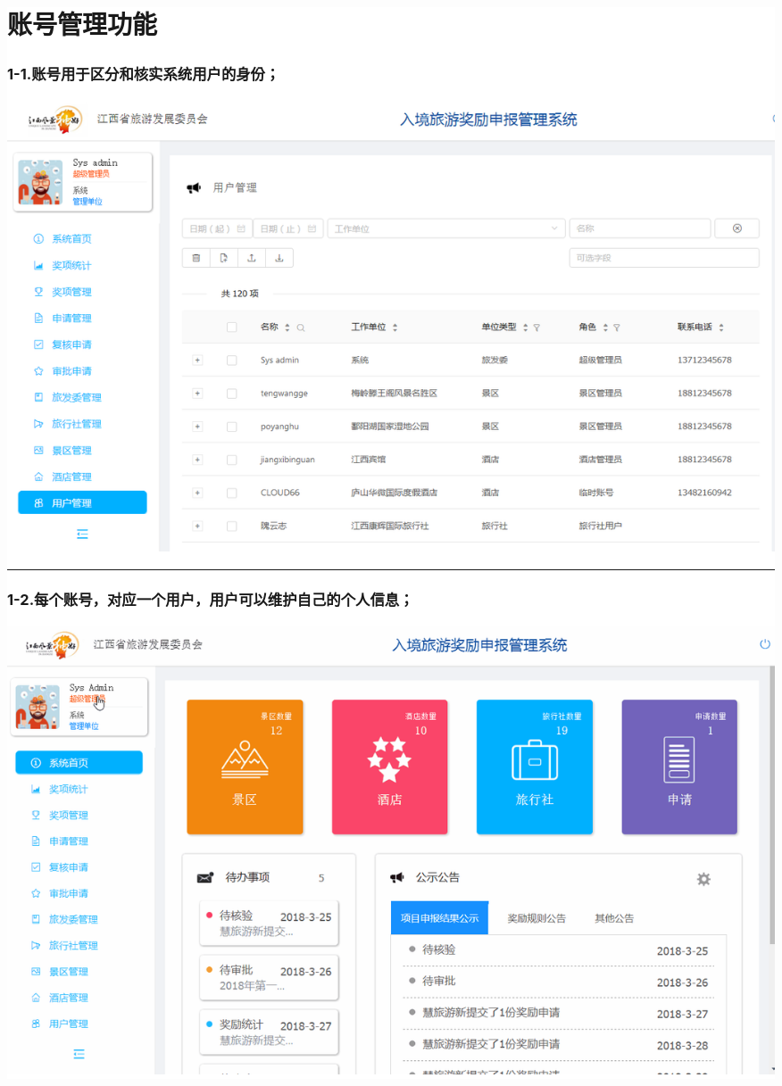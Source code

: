 # 账号管理功能

###  1-1.账号用于区分和核实系统用户的身份；

![](1/1-1账号用于区分和核实系统用户身份.png )

------


###  1-2.每个账号，对应一个用户，用户可以维护自己的个人信息；

![](1/1-2修改个人信息.gif)